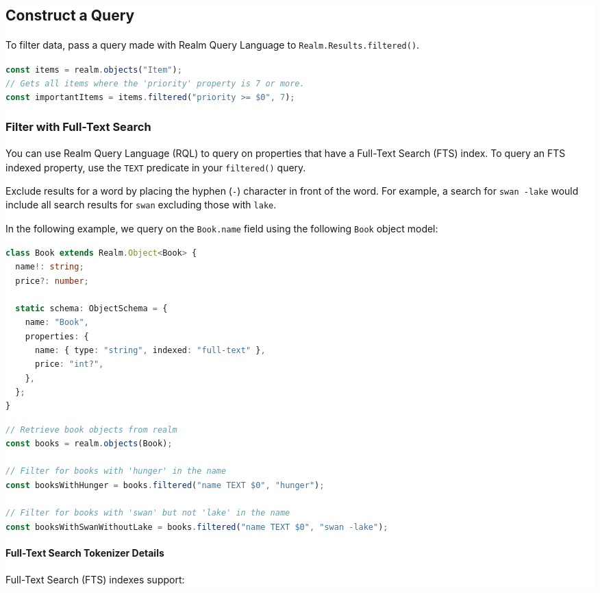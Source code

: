 ## Construct a Query
To filter data, pass a query made with Realm Query Language to
`Realm.Results.filtered()`.

```js
const items = realm.objects("Item");
// Gets all items where the 'priority' property is 7 or more.
const importantItems = items.filtered("priority >= $0", 7);

```

### Filter with Full-Text Search
You can use Realm Query Language (RQL) to query on properties that have a
Full-Text Search (FTS) index.
To query an FTS indexed property, use the `TEXT` predicate in your `filtered()` query.

Exclude results for a word by placing the hyphen (`-`) character in front of the word.
For example, a search for `swan -lake` would include all search results for
`swan` excluding those with `lake`.

In the following example, we query on the `Book.name` field using the
following `Book` object model:

```typescript
class Book extends Realm.Object<Book> {
  name!: string;
  price?: number;

  static schema: ObjectSchema = {
    name: "Book",
    properties: {
      name: { type: "string", indexed: "full-text" },
      price: "int?",
    },
  };
}

```

```typescript
// Retrieve book objects from realm
const books = realm.objects(Book);

// Filter for books with 'hunger' in the name
const booksWithHunger = books.filtered("name TEXT $0", "hunger");

// Filter for books with 'swan' but not 'lake' in the name
const booksWithSwanWithoutLake = books.filtered("name TEXT $0", "swan -lake");

```

#### Full-Text Search Tokenizer Details
Full-Text Search (FTS) indexes support:
